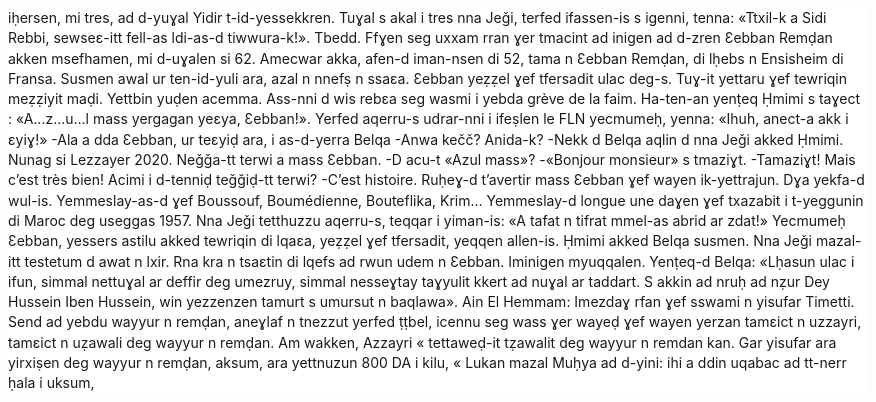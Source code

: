 iḥersen, mi tres, ad d-yuɣal Yidir t-id-yessekkren. Tuɣal s akal i
tres nna Jeǧi, terfed ifassen-is
s igenni, tenna: «Ttxil-k a Sidi
Rebbi, sewseɛ-itt fell-as ldi-as-d
tiwwura-k!». Tbedd. Ffɣen seg
uxxam rran ɣer tmacint ad inigen
ad d-zren Ɛebban Remḍan akken
msefhamen, mi d-uɣalen si 62.
Amecwar akka, afen-d iman-nsen
di 52, tama n Ɛebban Remḍan,
di lḥebs n Ensisheim di Fransa.
Susmen awal ur ten-id-yuli ara,
azal n nnefṣ n ssaɛa. Ɛebban
yeẓẓel ɣef tfersadit ulac deg-s.
Tuɣ-it yettaru ɣef tewriqin meẓẓiyit maḍi. Yettbin yuḍen
acemma. Ass-nni d wis rebɛa seg
wasmi i yebda grève de la faim.
Ha-ten-an yenṭeq Ḥmimi s taɣect
: «A...z…u…l mass yergagan yeɛya,
Ɛebban!». Yerfed aqerru-s udrar-nni i ifeṣlen le FLN yecmumeḥ,
yenna: «Ihuh, anect-a akk i ɛyiɣ!»
-Ala a dda Ɛebban, ur teɛyiḍ ara, i as-d-yerra Belqa
-Anwa kečč? Anida-k?
-Nekk d Belqa aqlin d nna Jeǧi
akked Ḥmimi. Nunag si Lezzayer 2020. Neǧǧa-tt
terwi a mass Ɛebban.
-D acu-t «Azul mass»?
-«Bonjour monsieur» s tmaziɣt.
-Tamaziɣt! Mais c’est très bien!
Acimi i d-tenniḍ teǧğiḍ-tt terwi? -C’est histoire.
Ruḥeɣ-d t’avertir mass Ɛebban ɣef wayen ik-yettrajun.
Dɣa yekfa-d wul-is. Yemmeslay-as-d ɣef Boussouf, Boumédienne,
Bouteflika, Krim… Yemmeslay-d longue une
daɣen ɣef txazabit i t-yeggunin di
Maroc deg useggas 1957. Nna
Jeǧi tetthuzzu aqerru-s, teqqar i
yiman-is: «A tafat n tifrat mmel-as
abrid ar zdat!»
Yecmumeḥ Ɛebban, yessers astilu
akked tewriqin di lqaɛa, yeẓẓel ɣef
tfersadit, yeqqen allen-is.
Ḥmimi akked Belqa susmen. Nna
Jeǧi mazal-itt testetum d awat n
lxir. Rna kra n tsaɛtin di lqefs ad
rwun udem n Ɛebban.
Iminigen myuqqalen. Yenṭeq-d
Belqa: «Lḥasun ulac i ifun, simmal
nettuɣal ar deffir deg umezruy,
simmal nesseɣtay taɣyulit kkert
ad nuɣal ar taddart. S akkin ad
nruḥ ad nẓur Dey Hussein Iben
Hussein, win yezzenzen tamurt s
umursut n baqlawa».
Ain El Hemmam:
Imezdaɣ rfan ɣef sswami n yisufar
Timetti. Send ad yebdu wayyur n remḍan, aneɣlaf n tnezzut yerfed ṭṭbel, icennu seg wass ɣer wayeḍ
ɣef wayen yerzan tamɛict n uzzayri, tamɛict n uẓawali deg wayyur n remḍan. Am wakken, Azzayri «
tettaweḍ-it tẓawalit deg wayyur n remdan kan.
Gar yisufar ara yirxiṣen
deg wayyur n remḍan,
aksum, ara yettnuzun
800 DA i kilu, « Lukan mazal
Muḥya ad d-yini: ihi a ddin
uqabac ad tt-nerr ḥala i uksum,